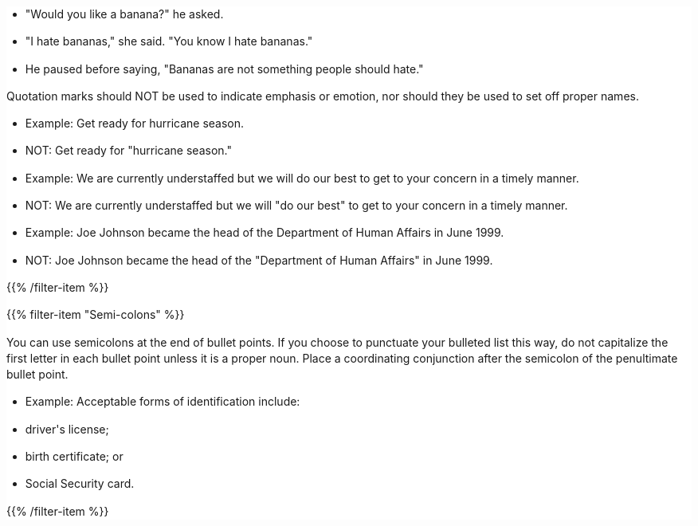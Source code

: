 -   "Would you like a banana?" he asked.

-   "I hate bananas," she said. "You know I hate bananas."

-   He paused before saying, "Bananas are not something people should hate."

Quotation marks should NOT be used to indicate emphasis or emotion, nor should they be used to set off proper names.

-   Example: Get ready for hurricane season.

-   NOT: Get ready for "hurricane season."

-   Example: We are currently understaffed but we will do our best to get to your concern in a timely manner.

-   NOT: We are currently understaffed but we will "do our best" to get to your concern in a timely manner.

-   Example: Joe Johnson became the head of the Department of Human Affairs in June 1999.

-   NOT: Joe Johnson became the head of the "Department of Human Affairs" in June 1999.

{{% /filter-item %}}

{{% filter-item "Semi-colons" %}}

You can use semicolons at the end of bullet points. If you choose to punctuate your bulleted list this way, do not capitalize the first letter in each bullet point unless it is a proper noun. Place a coordinating conjunction after the semicolon of the penultimate bullet point.

-   Example: Acceptable forms of identification include:

-   driver's license;

-   birth certificate; or

-   Social Security card.

{{% /filter-item %}}
